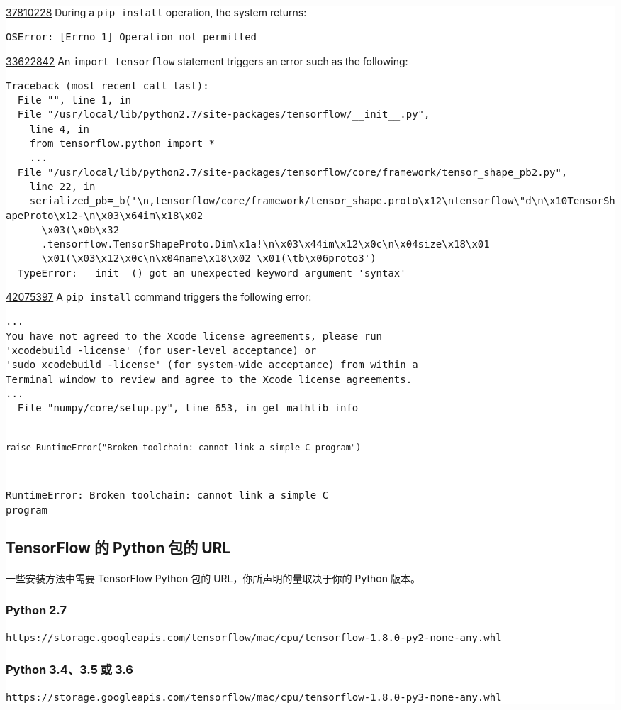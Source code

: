 <tr>
  <td><a href="http://stackoverflow.com/q/37810228">37810228</a></td>
  <td>During a <tt>pip install</tt> operation, the system returns:
  <pre>OSError: [Errno 1] Operation not permitted</pre>
  </td>
</tr>

<tr>
  <td><a href="http://stackoverflow.com/q/33622842">33622842</a></td>
  <td>An <tt>import tensorflow</tt> statement triggers an error such as the
  following:<pre>Traceback (most recent call last):
  File "<stdin>", line 1, in <module>
  File "/usr/local/lib/python2.7/site-packages/tensorflow/__init__.py",
    line 4, in <module>
    from tensorflow.python import *
    ...
  File "/usr/local/lib/python2.7/site-packages/tensorflow/core/framework/tensor_shape_pb2.py",
    line 22, in <module>
    serialized_pb=_b('\n,tensorflow/core/framework/tensor_shape.proto\x12\ntensorflow\"d\n\x10TensorShapeProto\x12-\n\x03\x64im\x18\x02
      \x03(\x0b\x32
      .tensorflow.TensorShapeProto.Dim\x1a!\n\x03\x44im\x12\x0c\n\x04size\x18\x01
      \x01(\x03\x12\x0c\n\x04name\x18\x02 \x01(\tb\x06proto3')
  TypeError: __init__() got an unexpected keyword argument 'syntax'</pre>
  </td>
</tr>

<tr>
  <td><a href="http://stackoverflow.com/q/42075397">42075397</a></td>
  <td>A <tt>pip install</tt> command triggers the following error:
<pre>...<lots of warnings and errors>
You have not agreed to the Xcode license agreements, please run
'xcodebuild -license' (for user-level acceptance) or
'sudo xcodebuild -license' (for system-wide acceptance) from within a
Terminal window to review and agree to the Xcode license agreements.
...<more stack trace output>
  File "numpy/core/setup.py", line 653, in get_mathlib_info

    raise RuntimeError("Broken toolchain: cannot link a simple C program")

RuntimeError: Broken toolchain: cannot link a simple C program</pre>
</td>

</table>

<a name="TF_PYTHON_URL"></a>

## TensorFlow 的 Python 包的 URL

一些安装方法中需要 TensorFlow Python 包的 URL，你所声明的量取决于你的 Python 版本。

### Python 2.7

<pre>
https://storage.googleapis.com/tensorflow/mac/cpu/tensorflow-1.8.0-py2-none-any.whl
</pre>

### Python 3.4、3.5 或 3.6

<pre>
https://storage.googleapis.com/tensorflow/mac/cpu/tensorflow-1.8.0-py3-none-any.whl
</pre>
